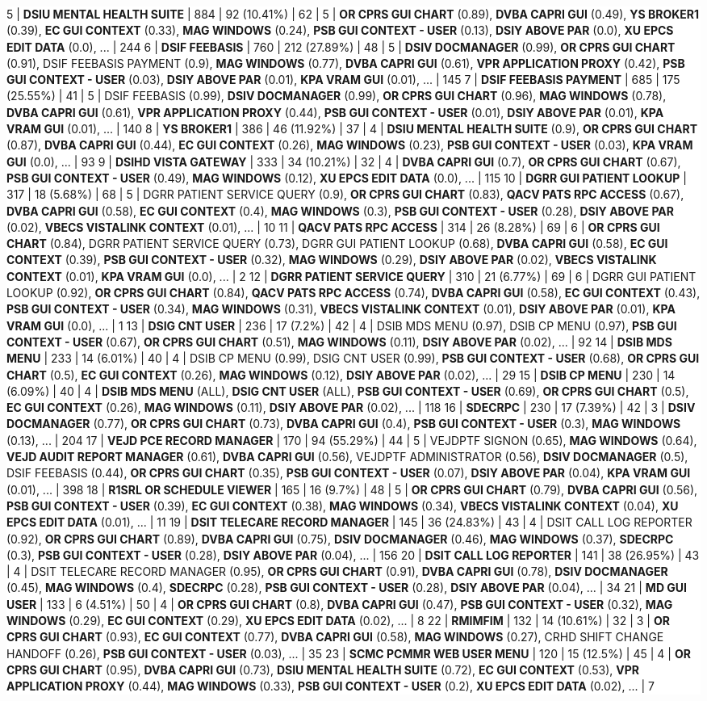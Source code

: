 5 | __DSIU MENTAL HEALTH SUITE__ | 884 | 92 (10.41%) | 62 | 5 | __OR CPRS GUI CHART__ (0.89), __DVBA CAPRI GUI__ (0.49), __YS BROKER1__ (0.39), __EC GUI CONTEXT__ (0.33), __MAG WINDOWS__ (0.24), __PSB GUI CONTEXT - USER__ (0.13), __DSIY ABOVE PAR__ (0.0), __XU EPCS EDIT DATA__ (0.0), ... | 244
6 | __DSIF FEEBASIS__ | 760 | 212 (27.89%) | 48 | 5 | __DSIV DOCMANAGER__ (0.99), __OR CPRS GUI CHART__ (0.91), DSIF FEEBASIS PAYMENT (0.9), __MAG WINDOWS__ (0.77), __DVBA CAPRI GUI__ (0.61), __VPR APPLICATION PROXY__ (0.42), __PSB GUI CONTEXT - USER__ (0.03), __DSIY ABOVE PAR__ (0.01), __KPA VRAM GUI__ (0.01), ... | 145
7 | __DSIF FEEBASIS PAYMENT__ | 685 | 175 (25.55%) | 41 | 5 | DSIF FEEBASIS (0.99), __DSIV DOCMANAGER__ (0.99), __OR CPRS GUI CHART__ (0.96), __MAG WINDOWS__ (0.78), __DVBA CAPRI GUI__ (0.61), __VPR APPLICATION PROXY__ (0.44), __PSB GUI CONTEXT - USER__ (0.01), __DSIY ABOVE PAR__ (0.01), __KPA VRAM GUI__ (0.01), ... | 140
8 | __YS BROKER1__ | 386 | 46 (11.92%) | 37 | 4 | __DSIU MENTAL HEALTH SUITE__ (0.9), __OR CPRS GUI CHART__ (0.87), __DVBA CAPRI GUI__ (0.44), __EC GUI CONTEXT__ (0.26), __MAG WINDOWS__ (0.23), __PSB GUI CONTEXT - USER__ (0.03), __KPA VRAM GUI__ (0.0), ... | 93
9 | __DSIHD VISTA GATEWAY__ | 333 | 34 (10.21%) | 32 | 4 | __DVBA CAPRI GUI__ (0.7), __OR CPRS GUI CHART__ (0.67), __PSB GUI CONTEXT - USER__ (0.49), __MAG WINDOWS__ (0.12), __XU EPCS EDIT DATA__ (0.0), ... | 115
10 | __DGRR GUI PATIENT LOOKUP__ | 317 | 18 (5.68%) | 68 | 5 | DGRR PATIENT SERVICE QUERY (0.9), __OR CPRS GUI CHART__ (0.83), __QACV PATS RPC ACCESS__ (0.67), __DVBA CAPRI GUI__ (0.58), __EC GUI CONTEXT__ (0.4), __MAG WINDOWS__ (0.3), __PSB GUI CONTEXT - USER__ (0.28), __DSIY ABOVE PAR__ (0.02), __VBECS VISTALINK CONTEXT__ (0.01), ... | 10
11 | __QACV PATS RPC ACCESS__ | 314 | 26 (8.28%) | 69 | 6 | __OR CPRS GUI CHART__ (0.84), DGRR PATIENT SERVICE QUERY (0.73), DGRR GUI PATIENT LOOKUP (0.68), __DVBA CAPRI GUI__ (0.58), __EC GUI CONTEXT__ (0.39), __PSB GUI CONTEXT - USER__ (0.32), __MAG WINDOWS__ (0.29), __DSIY ABOVE PAR__ (0.02), __VBECS VISTALINK CONTEXT__ (0.01), __KPA VRAM GUI__ (0.0), ... | 2
12 | __DGRR PATIENT SERVICE QUERY__ | 310 | 21 (6.77%) | 69 | 6 | DGRR GUI PATIENT LOOKUP (0.92), __OR CPRS GUI CHART__ (0.84), __QACV PATS RPC ACCESS__ (0.74), __DVBA CAPRI GUI__ (0.58), __EC GUI CONTEXT__ (0.43), __PSB GUI CONTEXT - USER__ (0.34), __MAG WINDOWS__ (0.31), __VBECS VISTALINK CONTEXT__ (0.01), __DSIY ABOVE PAR__ (0.01), __KPA VRAM GUI__ (0.0), ... | 1
13 | __DSIG CNT USER__ | 236 | 17 (7.2%) | 42 | 4 | DSIB MDS MENU (0.97), DSIB CP MENU (0.97), __PSB GUI CONTEXT - USER__ (0.67), __OR CPRS GUI CHART__ (0.51), __MAG WINDOWS__ (0.11), __DSIY ABOVE PAR__ (0.02), ... | 92
14 | __DSIB MDS MENU__ | 233 | 14 (6.01%) | 40 | 4 | DSIB CP MENU (0.99), DSIG CNT USER (0.99), __PSB GUI CONTEXT - USER__ (0.68), __OR CPRS GUI CHART__ (0.5), __EC GUI CONTEXT__ (0.26), __MAG WINDOWS__ (0.12), __DSIY ABOVE PAR__ (0.02), ... | 29
15 | __DSIB CP MENU__ | 230 | 14 (6.09%) | 40 | 4 | __DSIB MDS MENU__ (ALL), __DSIG CNT USER__ (ALL), __PSB GUI CONTEXT - USER__ (0.69), __OR CPRS GUI CHART__ (0.5), __EC GUI CONTEXT__ (0.26), __MAG WINDOWS__ (0.11), __DSIY ABOVE PAR__ (0.02), ... | 118
16 | __SDECRPC__ | 230 | 17 (7.39%) | 42 | 3 | __DSIV DOCMANAGER__ (0.77), __OR CPRS GUI CHART__ (0.73), __DVBA CAPRI GUI__ (0.4), __PSB GUI CONTEXT - USER__ (0.3), __MAG WINDOWS__ (0.13), ... | 204
17 | __VEJD PCE RECORD MANAGER__ | 170 | 94 (55.29%) | 44 | 5 | VEJDPTF SIGNON (0.65), __MAG WINDOWS__ (0.64), __VEJD AUDIT REPORT MANAGER__ (0.61), __DVBA CAPRI GUI__ (0.56), VEJDPTF ADMINISTRATOR (0.56), __DSIV DOCMANAGER__ (0.5), DSIF FEEBASIS (0.44), __OR CPRS GUI CHART__ (0.35), __PSB GUI CONTEXT - USER__ (0.07), __DSIY ABOVE PAR__ (0.04), __KPA VRAM GUI__ (0.01), ... | 398
18 | __R1SRL OR SCHEDULE VIEWER__ | 165 | 16 (9.7%) | 48 | 5 | __OR CPRS GUI CHART__ (0.79), __DVBA CAPRI GUI__ (0.56), __PSB GUI CONTEXT - USER__ (0.39), __EC GUI CONTEXT__ (0.38), __MAG WINDOWS__ (0.34), __VBECS VISTALINK CONTEXT__ (0.04), __XU EPCS EDIT DATA__ (0.01), ... | 11
19 | __DSIT TELECARE RECORD MANAGER__ | 145 | 36 (24.83%) | 43 | 4 | DSIT CALL LOG REPORTER (0.92), __OR CPRS GUI CHART__ (0.89), __DVBA CAPRI GUI__ (0.75), __DSIV DOCMANAGER__ (0.46), __MAG WINDOWS__ (0.37), __SDECRPC__ (0.3), __PSB GUI CONTEXT - USER__ (0.28), __DSIY ABOVE PAR__ (0.04), ... | 156
20 | __DSIT CALL LOG REPORTER__ | 141 | 38 (26.95%) | 43 | 4 | DSIT TELECARE RECORD MANAGER (0.95), __OR CPRS GUI CHART__ (0.91), __DVBA CAPRI GUI__ (0.78), __DSIV DOCMANAGER__ (0.45), __MAG WINDOWS__ (0.4), __SDECRPC__ (0.28), __PSB GUI CONTEXT - USER__ (0.28), __DSIY ABOVE PAR__ (0.04), ... | 34
21 | __MD GUI USER__ | 133 | 6 (4.51%) | 50 | 4 | __OR CPRS GUI CHART__ (0.8), __DVBA CAPRI GUI__ (0.47), __PSB GUI CONTEXT - USER__ (0.32), __MAG WINDOWS__ (0.29), __EC GUI CONTEXT__ (0.29), __XU EPCS EDIT DATA__ (0.02), ... | 8
22 | __RMIMFIM__ | 132 | 14 (10.61%) | 32 | 3 | __OR CPRS GUI CHART__ (0.93), __EC GUI CONTEXT__ (0.77), __DVBA CAPRI GUI__ (0.58), __MAG WINDOWS__ (0.27), CRHD SHIFT CHANGE HANDOFF (0.26), __PSB GUI CONTEXT - USER__ (0.03), ... | 35
23 | __SCMC PCMMR WEB USER MENU__ | 120 | 15 (12.5%) | 45 | 4 | __OR CPRS GUI CHART__ (0.95), __DVBA CAPRI GUI__ (0.73), __DSIU MENTAL HEALTH SUITE__ (0.72), __EC GUI CONTEXT__ (0.53), __VPR APPLICATION PROXY__ (0.44), __MAG WINDOWS__ (0.33), __PSB GUI CONTEXT - USER__ (0.2), __XU EPCS EDIT DATA__ (0.02), ... | 7